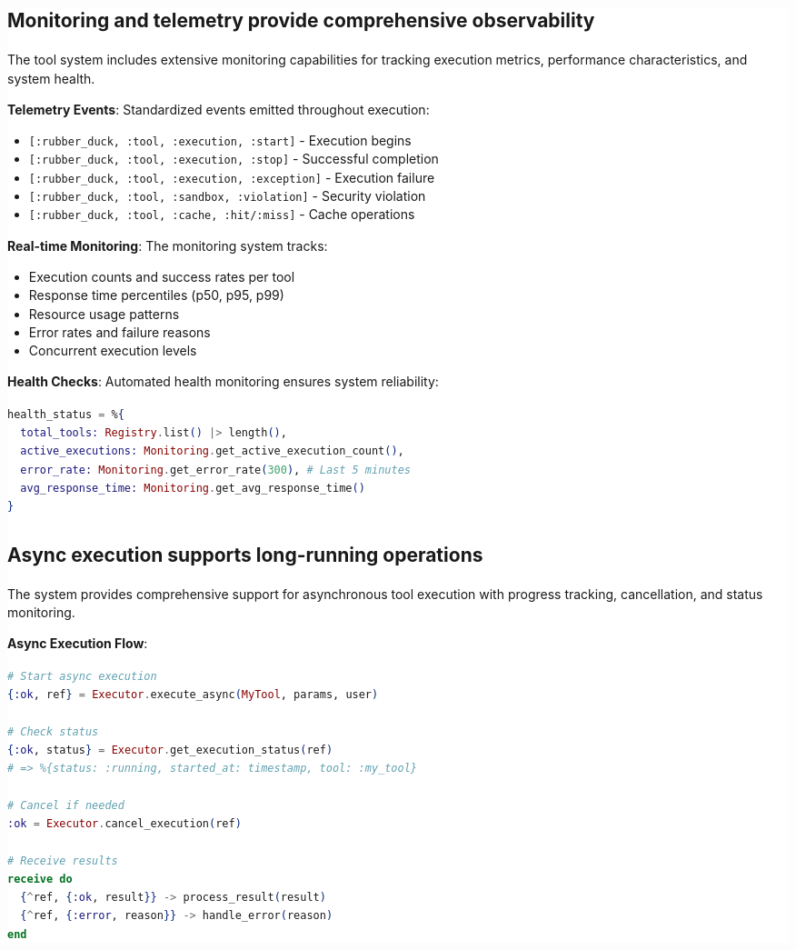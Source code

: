 ## Monitoring and telemetry provide comprehensive observability

The tool system includes extensive monitoring capabilities for tracking execution metrics, performance characteristics, and system health.

**Telemetry Events**: Standardized events emitted throughout execution:
- `[:rubber_duck, :tool, :execution, :start]` - Execution begins
- `[:rubber_duck, :tool, :execution, :stop]` - Successful completion
- `[:rubber_duck, :tool, :execution, :exception]` - Execution failure
- `[:rubber_duck, :tool, :sandbox, :violation]` - Security violation
- `[:rubber_duck, :tool, :cache, :hit/:miss]` - Cache operations

**Real-time Monitoring**: The monitoring system tracks:
- Execution counts and success rates per tool
- Response time percentiles (p50, p95, p99)
- Resource usage patterns
- Error rates and failure reasons
- Concurrent execution levels

**Health Checks**: Automated health monitoring ensures system reliability:
```elixir
health_status = %{
  total_tools: Registry.list() |> length(),
  active_executions: Monitoring.get_active_execution_count(),
  error_rate: Monitoring.get_error_rate(300), # Last 5 minutes
  avg_response_time: Monitoring.get_avg_response_time()
}
```

## Async execution supports long-running operations

The system provides comprehensive support for asynchronous tool execution with progress tracking, cancellation, and status monitoring.

**Async Execution Flow**:
```elixir
# Start async execution
{:ok, ref} = Executor.execute_async(MyTool, params, user)

# Check status
{:ok, status} = Executor.get_execution_status(ref)
# => %{status: :running, started_at: timestamp, tool: :my_tool}

# Cancel if needed
:ok = Executor.cancel_execution(ref)

# Receive results
receive do
  {^ref, {:ok, result}} -> process_result(result)
  {^ref, {:error, reason}} -> handle_error(reason)
end
```
